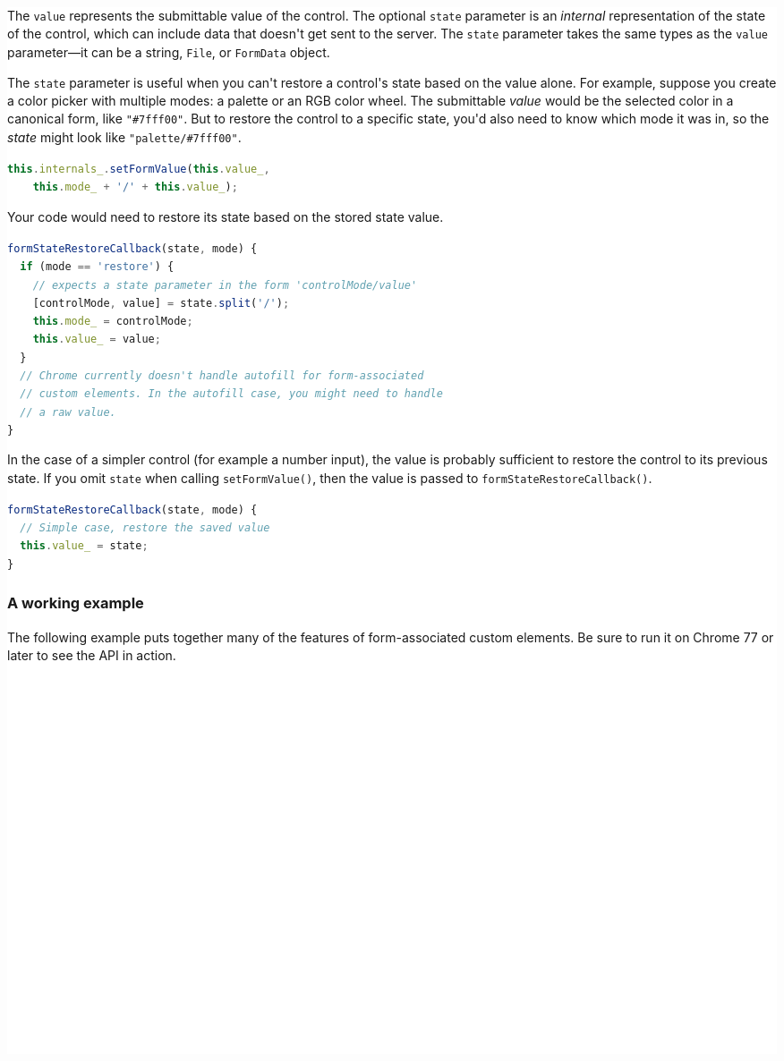 The `value` represents the submittable value of the control. The optional `state` parameter is an _internal_ representation of the state of the control, which can include data that doesn't get sent to the server. The `state` parameter takes the same types as the `value` parameter—it can be a string, `File`, or `FormData` object.

The `state` parameter is useful when you can't restore a control's state based on the value alone. For example, suppose you create a color picker with multiple modes: a palette or an RGB color wheel. The submittable _value_ would be the selected color in a canonical form, like `"#7fff00"`. But to restore the control to a specific state, you'd also need to know which mode it was in, so the _state_ might look like `"palette/#7fff00"`.

```js
this.internals_.setFormValue(this.value_,
    this.mode_ + '/' + this.value_);
```

Your code would need to restore its state based on the stored state value.

```js
formStateRestoreCallback(state, mode) {
  if (mode == 'restore') {
    // expects a state parameter in the form 'controlMode/value'
    [controlMode, value] = state.split('/');
    this.mode_ = controlMode;
    this.value_ = value;
  }
  // Chrome currently doesn't handle autofill for form-associated
  // custom elements. In the autofill case, you might need to handle
  // a raw value.
}
```

In the case of a simpler control (for example a number input), the value is probably sufficient to restore the control to its previous state. If you omit `state` when calling `setFormValue()`, then the value is passed to `formStateRestoreCallback()`.

```js
formStateRestoreCallback(state, mode) {
  // Simple case, restore the saved value
  this.value_ = state;
}
```

### A working example

The following example puts together many of the features of form-associated custom elements.
Be sure to run it on Chrome 77 or later to see the API in action.

<div class="glitch-embed-wrap" style="height: 420px; width: 100%;">
  <iframe
    allow="geolocation; microphone; camera; midi; encrypted-media"
    src="https://glitch.com/embed/#!/embed/form-associated-ce?path=public%2Fmy-control.js&amp;previewSize=0"
    alt="formdata event demo on Glitch"
    style="height: 100%; width: 100%; border: 0;">
  </iframe>
</div>
